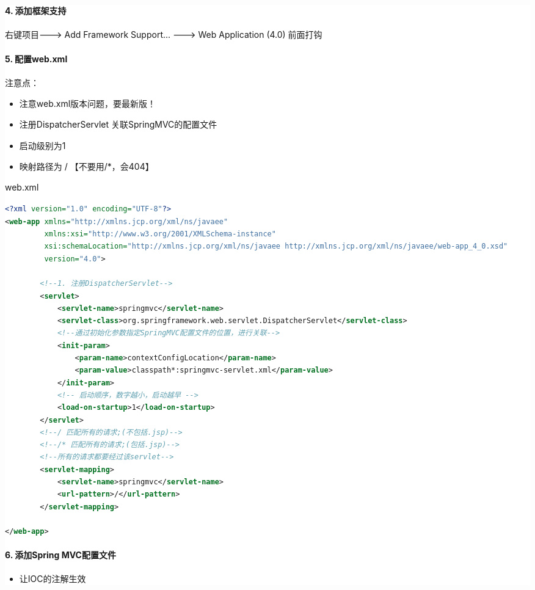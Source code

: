 

#### 4. 添加框架支持

右键项目--->	Add Framework Support...   --->	Web Application (4.0) 前面打钩	

#### 5. 配置web.xml 

注意点： 

- 注意web.xml版本问题，要最新版！

-  注册DispatcherServlet 关联SpringMVC的配置文件 

- 启动级别为1 
- 映射路径为 / 【不要用/*，会404】



web.xml

```xml
<?xml version="1.0" encoding="UTF-8"?>
<web-app xmlns="http://xmlns.jcp.org/xml/ns/javaee"
         xmlns:xsi="http://www.w3.org/2001/XMLSchema-instance"
         xsi:schemaLocation="http://xmlns.jcp.org/xml/ns/javaee http://xmlns.jcp.org/xml/ns/javaee/web-app_4_0.xsd"
         version="4.0">
    
        <!--1. 注册DispatcherServlet-->
        <servlet>
            <servlet-name>springmvc</servlet-name>
            <servlet-class>org.springframework.web.servlet.DispatcherServlet</servlet-class>
            <!--通过初始化参数指定SpringMVC配置文件的位置，进行关联-->
            <init-param>
                <param-name>contextConfigLocation</param-name>
                <param-value>classpath*:springmvc-servlet.xml</param-value>
            </init-param>
            <!-- 启动顺序，数字越小，启动越早 -->
            <load-on-startup>1</load-on-startup>
        </servlet>
        <!--/ 匹配所有的请求;(不包括.jsp)-->
        <!--/* 匹配所有的请求;(包括.jsp)-->
        <!--所有的请求都要经过该servlet-->
        <servlet-mapping>
            <servlet-name>springmvc</servlet-name>
            <url-pattern>/</url-pattern>
        </servlet-mapping>
    
</web-app>
```



#### 6. 添加Spring MVC配置文件 

- 让IOC的注解生效 
